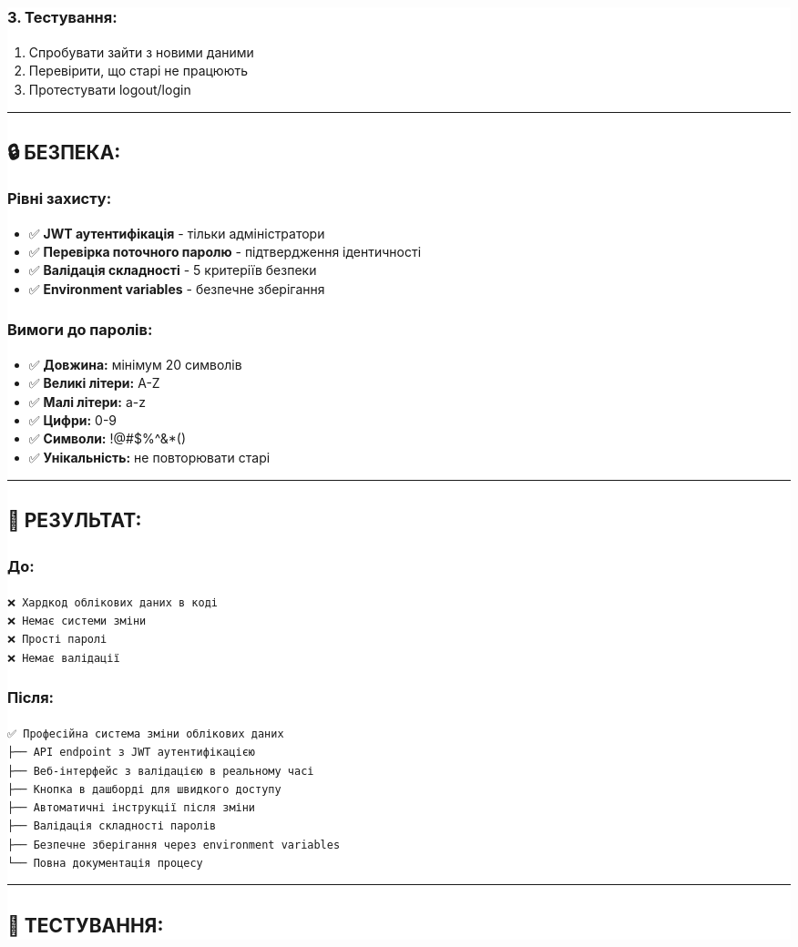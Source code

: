 ### **3. Тестування:**
1. Спробувати зайти з новими даними
2. Перевірити, що старі не працюють
3. Протестувати logout/login

---

## 🔒 **БЕЗПЕКА:**

### **Рівні захисту:**
- ✅ **JWT аутентифікація** - тільки адміністратори
- ✅ **Перевірка поточного паролю** - підтвердження ідентичності
- ✅ **Валідація складності** - 5 критеріїв безпеки
- ✅ **Environment variables** - безпечне зберігання

### **Вимоги до паролів:**
- ✅ **Довжина:** мінімум 20 символів
- ✅ **Великі літери:** A-Z
- ✅ **Малі літери:** a-z
- ✅ **Цифри:** 0-9
- ✅ **Символи:** !@#$%^&*()
- ✅ **Унікальність:** не повторювати старі

---

## 🎯 **РЕЗУЛЬТАТ:**

### **До:**
```
❌ Хардкод облікових даних в коді
❌ Немає системи зміни
❌ Прості паролі
❌ Немає валідації
```

### **Після:**
```
✅ Професійна система зміни облікових даних
├── API endpoint з JWT аутентифікацією
├── Веб-інтерфейс з валідацією в реальному часі
├── Кнопка в дашборді для швидкого доступу
├── Автоматичні інструкції після зміни
├── Валідація складності паролів
├── Безпечне зберігання через environment variables
└── Повна документація процесу
```

---

## 🧪 **ТЕСТУВАННЯ:**
